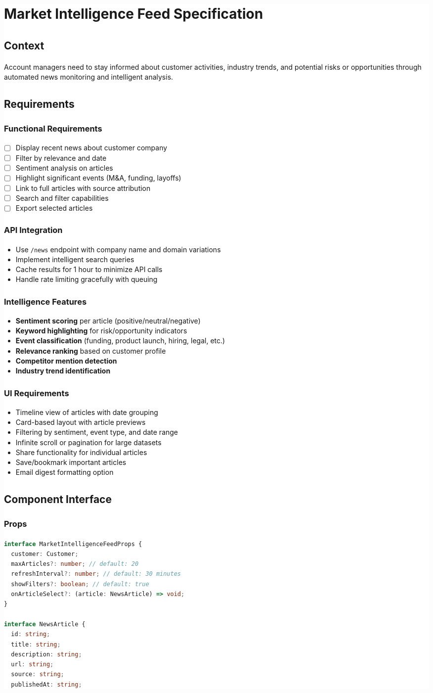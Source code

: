 # Market Intelligence Feed Specification

## Context
Account managers need to stay informed about customer activities, industry trends, and potential risks or opportunities through automated news monitoring and intelligent analysis.

## Requirements

### Functional Requirements
- [ ] Display recent news about customer company
- [ ] Filter by relevance and date
- [ ] Sentiment analysis on articles
- [ ] Highlight significant events (M&A, funding, layoffs)
- [ ] Link to full articles with source attribution
- [ ] Search and filter capabilities
- [ ] Export selected articles

### API Integration
- Use `/news` endpoint with company name and domain variations
- Implement intelligent search queries
- Cache results for 1 hour to minimize API calls
- Handle rate limiting gracefully with queuing

### Intelligence Features
- **Sentiment scoring** per article (positive/neutral/negative)
- **Keyword highlighting** for risk/opportunity indicators
- **Event classification** (funding, product launch, hiring, legal, etc.)
- **Relevance ranking** based on customer profile
- **Competitor mention detection**
- **Industry trend identification**

### UI Requirements
- Timeline view of articles with date grouping
- Card-based layout with article previews
- Filtering by sentiment, event type, and date range
- Infinite scroll or pagination for large datasets
- Share functionality for individual articles
- Save/bookmark important articles
- Email digest formatting option

## Component Interface

### Props
```typescript
interface MarketIntelligenceFeedProps {
  customer: Customer;
  maxArticles?: number; // default: 20
  refreshInterval?: number; // default: 30 minutes
  showFilters?: boolean; // default: true
  onArticleSelect?: (article: NewsArticle) => void;
}

interface NewsArticle {
  id: string;
  title: string;
  description: string;
  url: string;
  source: string;
  publishedAt: string;
```